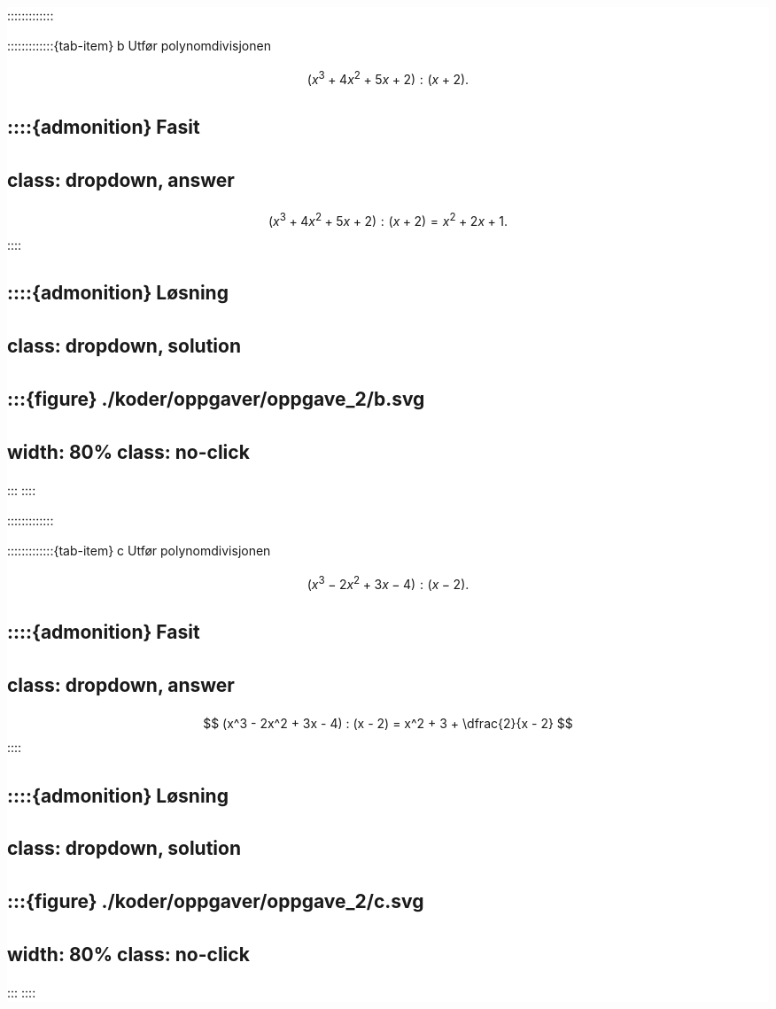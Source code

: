 :::::::::::::


:::::::::::::{tab-item} b
Utfør polynomdivisjonen

$$
(x^3 + 4x^2 + 5x + 2) : (x + 2). 
$$


::::{admonition} Fasit
---
class: dropdown, answer
---
$$
(x^3 + 4x^2 + 5x + 2) : (x + 2) = x^2 + 2x + 1.
$$
::::

::::{admonition} Løsning
---
class: dropdown, solution
---
:::{figure} ./koder/oppgaver/oppgave_2/b.svg
---
width: 80%
class: no-click
---
:::
::::

:::::::::::::


:::::::::::::{tab-item} c
Utfør polynomdivisjonen

$$
(x^3 - 2x^2 + 3x - 4) : (x - 2). 
$$


::::{admonition} Fasit
---
class: dropdown, answer
---
$$
(x^3 - 2x^2 + 3x - 4) : (x - 2) = x^2 + 3 + \dfrac{2}{x - 2}
$$
::::

::::{admonition} Løsning
---
class: dropdown, solution
---
:::{figure} ./koder/oppgaver/oppgave_2/c.svg
---
width: 80%
class: no-click
---
:::
::::
